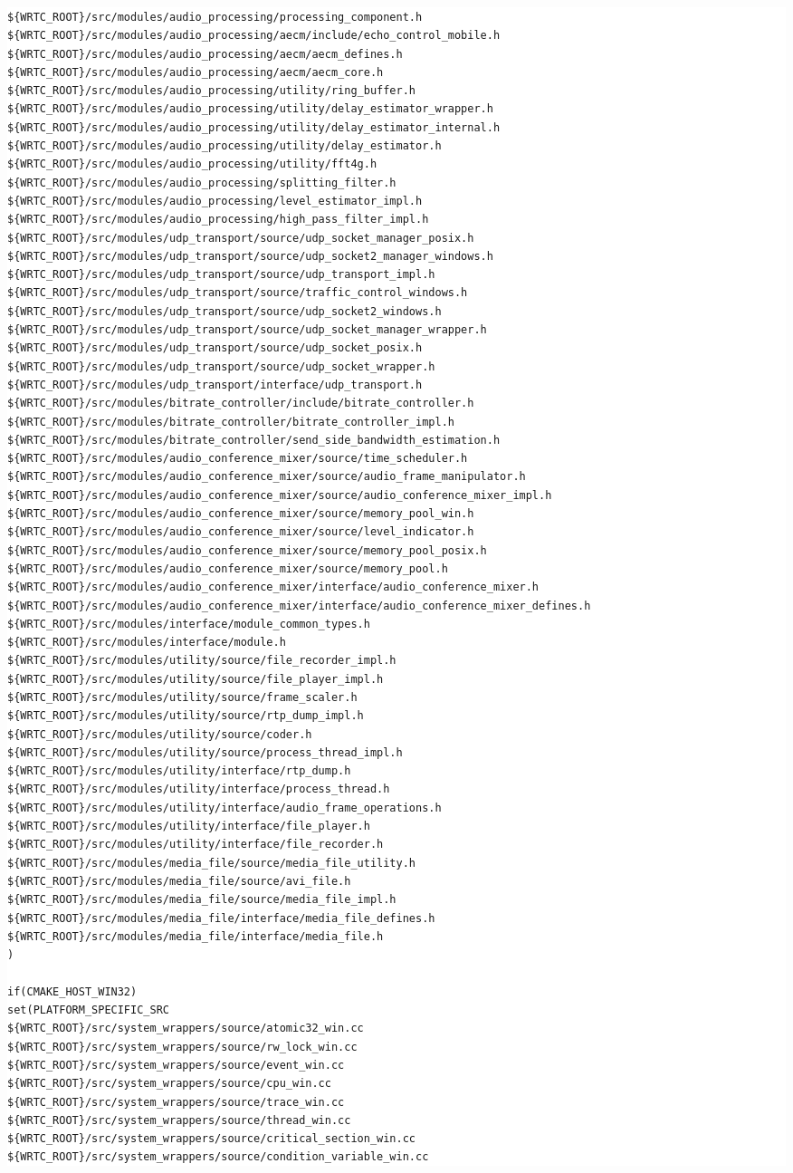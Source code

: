 ````````````````````
${WRTC_ROOT}/src/modules/audio_processing/processing_component.h
${WRTC_ROOT}/src/modules/audio_processing/aecm/include/echo_control_mobile.h
${WRTC_ROOT}/src/modules/audio_processing/aecm/aecm_defines.h
${WRTC_ROOT}/src/modules/audio_processing/aecm/aecm_core.h
${WRTC_ROOT}/src/modules/audio_processing/utility/ring_buffer.h
${WRTC_ROOT}/src/modules/audio_processing/utility/delay_estimator_wrapper.h
${WRTC_ROOT}/src/modules/audio_processing/utility/delay_estimator_internal.h
${WRTC_ROOT}/src/modules/audio_processing/utility/delay_estimator.h
${WRTC_ROOT}/src/modules/audio_processing/utility/fft4g.h
${WRTC_ROOT}/src/modules/audio_processing/splitting_filter.h
${WRTC_ROOT}/src/modules/audio_processing/level_estimator_impl.h
${WRTC_ROOT}/src/modules/audio_processing/high_pass_filter_impl.h
${WRTC_ROOT}/src/modules/udp_transport/source/udp_socket_manager_posix.h
${WRTC_ROOT}/src/modules/udp_transport/source/udp_socket2_manager_windows.h
${WRTC_ROOT}/src/modules/udp_transport/source/udp_transport_impl.h
${WRTC_ROOT}/src/modules/udp_transport/source/traffic_control_windows.h
${WRTC_ROOT}/src/modules/udp_transport/source/udp_socket2_windows.h
${WRTC_ROOT}/src/modules/udp_transport/source/udp_socket_manager_wrapper.h
${WRTC_ROOT}/src/modules/udp_transport/source/udp_socket_posix.h
${WRTC_ROOT}/src/modules/udp_transport/source/udp_socket_wrapper.h
${WRTC_ROOT}/src/modules/udp_transport/interface/udp_transport.h
${WRTC_ROOT}/src/modules/bitrate_controller/include/bitrate_controller.h
${WRTC_ROOT}/src/modules/bitrate_controller/bitrate_controller_impl.h
${WRTC_ROOT}/src/modules/bitrate_controller/send_side_bandwidth_estimation.h
${WRTC_ROOT}/src/modules/audio_conference_mixer/source/time_scheduler.h
${WRTC_ROOT}/src/modules/audio_conference_mixer/source/audio_frame_manipulator.h
${WRTC_ROOT}/src/modules/audio_conference_mixer/source/audio_conference_mixer_impl.h
${WRTC_ROOT}/src/modules/audio_conference_mixer/source/memory_pool_win.h
${WRTC_ROOT}/src/modules/audio_conference_mixer/source/level_indicator.h
${WRTC_ROOT}/src/modules/audio_conference_mixer/source/memory_pool_posix.h
${WRTC_ROOT}/src/modules/audio_conference_mixer/source/memory_pool.h
${WRTC_ROOT}/src/modules/audio_conference_mixer/interface/audio_conference_mixer.h
${WRTC_ROOT}/src/modules/audio_conference_mixer/interface/audio_conference_mixer_defines.h
${WRTC_ROOT}/src/modules/interface/module_common_types.h
${WRTC_ROOT}/src/modules/interface/module.h
${WRTC_ROOT}/src/modules/utility/source/file_recorder_impl.h
${WRTC_ROOT}/src/modules/utility/source/file_player_impl.h
${WRTC_ROOT}/src/modules/utility/source/frame_scaler.h
${WRTC_ROOT}/src/modules/utility/source/rtp_dump_impl.h
${WRTC_ROOT}/src/modules/utility/source/coder.h
${WRTC_ROOT}/src/modules/utility/source/process_thread_impl.h
${WRTC_ROOT}/src/modules/utility/interface/rtp_dump.h
${WRTC_ROOT}/src/modules/utility/interface/process_thread.h
${WRTC_ROOT}/src/modules/utility/interface/audio_frame_operations.h
${WRTC_ROOT}/src/modules/utility/interface/file_player.h
${WRTC_ROOT}/src/modules/utility/interface/file_recorder.h
${WRTC_ROOT}/src/modules/media_file/source/media_file_utility.h
${WRTC_ROOT}/src/modules/media_file/source/avi_file.h
${WRTC_ROOT}/src/modules/media_file/source/media_file_impl.h
${WRTC_ROOT}/src/modules/media_file/interface/media_file_defines.h
${WRTC_ROOT}/src/modules/media_file/interface/media_file.h
)

if(CMAKE_HOST_WIN32)
set(PLATFORM_SPECIFIC_SRC
${WRTC_ROOT}/src/system_wrappers/source/atomic32_win.cc
${WRTC_ROOT}/src/system_wrappers/source/rw_lock_win.cc
${WRTC_ROOT}/src/system_wrappers/source/event_win.cc
${WRTC_ROOT}/src/system_wrappers/source/cpu_win.cc
${WRTC_ROOT}/src/system_wrappers/source/trace_win.cc
${WRTC_ROOT}/src/system_wrappers/source/thread_win.cc
${WRTC_ROOT}/src/system_wrappers/source/critical_section_win.cc
${WRTC_ROOT}/src/system_wrappers/source/condition_variable_win.cc
````````````````````